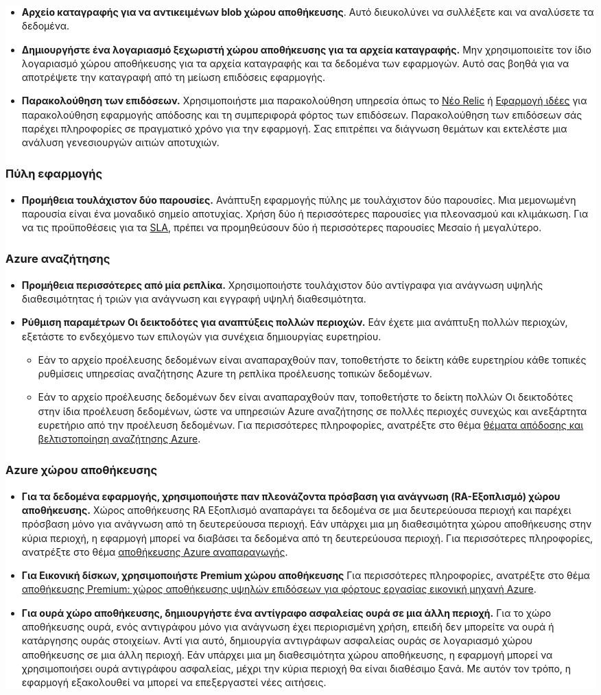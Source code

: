 - **Αρχείο καταγραφής για να αντικειμένων blob χώρου αποθήκευσης**. Αυτό διευκολύνει να συλλέξετε και να αναλύσετε τα δεδομένα. 

- **Δημιουργήστε ένα λογαριασμό ξεχωριστή χώρου αποθήκευσης για τα αρχεία καταγραφής.** Μην χρησιμοποιείτε τον ίδιο λογαριασμό χώρου αποθήκευσης για τα αρχεία καταγραφής και τα δεδομένα των εφαρμογών. Αυτό σας βοηθά για να αποτρέψετε την καταγραφή από τη μείωση επιδόσεις εφαρμογής. 

- **Παρακολούθηση των επιδόσεων.** Χρησιμοποιήστε μια παρακολούθηση υπηρεσία όπως το [Νέο Relic](http://newrelic.com/) ή [Εφαρμογή ιδέες](../application-insights/app-insights-overview.md) για παρακολούθηση εφαρμογής απόδοσης και τη συμπεριφορά φόρτος των επιδόσεων.  Παρακολούθηση των επιδόσεων σάς παρέχει πληροφορίες σε πραγματικό χρόνο για την εφαρμογή. Σας επιτρέπει να διάγνωση θεμάτων και εκτελέστε μια ανάλυση γενεσιουργών αιτιών αποτυχιών. 


###  <a name="application-gateway"></a>Πύλη εφαρμογής 

- **Προμήθεια τουλάχιστον δύο παρουσίες.** Ανάπτυξη εφαρμογής πύλης με τουλάχιστον δύο παρουσίες. Μια μεμονωμένη παρουσία είναι ένα μοναδικό σημείο αποτυχίας. Χρήση δύο ή περισσότερες παρουσίες για πλεονασμού και κλιμάκωση. Για να τις προϋποθέσεις για τα [SLA](https://azure.microsoft.com/support/legal/sla/application-gateway/v1_0/), πρέπει να προμηθεύσουν δύο ή περισσότερες παρουσίες Μεσαίο ή μεγαλύτερο. 

### <a name="azure-search"></a>Azure αναζήτησης

- **Προμήθεια περισσότερες από μία ρεπλίκα.** Χρησιμοποιήστε τουλάχιστον δύο αντίγραφα για ανάγνωση υψηλής διαθεσιμότητας ή τριών για ανάγνωση και εγγραφή υψηλή διαθεσιμότητα.

- **Ρύθμιση παραμέτρων Οι δεικτοδότες για αναπτύξεις πολλών περιοχών.** Εάν έχετε μια ανάπτυξη πολλών περιοχών, εξετάστε το ενδεχόμενο των επιλογών για συνέχεια δημιουργίας ευρετηρίου.

    - Εάν το αρχείο προέλευσης δεδομένων είναι αναπαραχθούν παν, τοποθετήστε το δείκτη κάθε ευρετηρίου κάθε τοπικές ρυθμίσεις υπηρεσίας αναζήτησης Azure τη ρεπλίκα προέλευσης τοπικών δεδομένων.  

    - Εάν το αρχείο προέλευσης δεδομένων δεν είναι αναπαραχθούν παν, τοποθετήστε το δείκτη πολλών Οι δεικτοδότες στην ίδια προέλευση δεδομένων, ώστε να υπηρεσιών Azure αναζήτησης σε πολλές περιοχές συνεχώς και ανεξάρτητα ευρετήριο από την προέλευση δεδομένων. Για περισσότερες πληροφορίες, ανατρέξτε στο θέμα [θέματα απόδοσης και βελτιστοποίηση αναζήτησης Azure][search-optimization].

###  <a name="azure-storage"></a>Azure χώρου αποθήκευσης 

- **Για τα δεδομένα εφαρμογής, χρησιμοποιήστε παν πλεονάζοντα πρόσβαση για ανάγνωση (RA-Εξοπλισμό) χώρου αποθήκευσης.** Χώρος αποθήκευσης RA Εξοπλισμό αναπαράγει τα δεδομένα σε μια δευτερεύουσα περιοχή και παρέχει πρόσβαση μόνο για ανάγνωση από τη δευτερεύουσα περιοχή. Εάν υπάρχει μια μη διαθεσιμότητα χώρου αποθήκευσης στην κύρια περιοχή, η εφαρμογή μπορεί να διαβάσει τα δεδομένα από τη δευτερεύουσα περιοχή. Για περισσότερες πληροφορίες, ανατρέξτε στο θέμα [αποθήκευσης Azure αναπαραγωγής](../storage/storage-redundancy.md).

- **Για Εικονική δίσκων, χρησιμοποιήστε Premium χώρου αποθήκευσης** Για περισσότερες πληροφορίες, ανατρέξτε στο θέμα [αποθήκευσης Premium: χώρος αποθήκευσης υψηλών επιδόσεων για φόρτους εργασίας εικονική μηχανή Azure](../storage/storage-premium-storage.md).

- **Για ουρά χώρο αποθήκευσης, δημιουργήστε ένα αντίγραφο ασφαλείας ουρά σε μια άλλη περιοχή.** Για το χώρο αποθήκευσης ουρά, ενός αντιγράφου μόνο για ανάγνωση έχει περιορισμένη χρήση, επειδή δεν μπορείτε να ουρά ή κατάργησης ουράς στοιχείων. Αντί για αυτό, δημιουργία αντιγράφων ασφαλείας ουράς σε λογαριασμό χώρου αποθήκευσης σε μια άλλη περιοχή. Εάν υπάρχει μια μη διαθεσιμότητα χώρου αποθήκευσης, η εφαρμογή μπορεί να χρησιμοποιήσει ουρά αντιγράφου ασφαλείας, μέχρι την κύρια περιοχή θα είναι διαθέσιμο ξανά. Με αυτόν τον τρόπο, η εφαρμογή εξακολουθεί να μπορεί να επεξεργαστεί νέες αιτήσεις.  


[app-service-autoscale]: ../monitoring-and-diagnostics/insights-how-to-scale.md
[azure-backup]: https://azure.microsoft.com/documentation/services/backup/
[boot-diagnostics]: https://azure.microsoft.com/blog/boot-diagnostics-for-virtual-machines-v2/
[circuit-breaker]: https://msdn.microsoft.com/library/dn589784.aspx
[cloud-service-autoscale]: ../cloud-services/cloud-services-how-to-scale.md
[diagnostics-logs]: ../monitoring-and-diagnostics/monitoring-overview-of-diagnostic-logs.md
[fma]: guidance-resiliency-failure-mode-analysis.md
[guidance-resilient-deployment]: guidance-resiliency-overview.md#resilient-deployment
[load-balancer]: load-balancer/load-balancer-overview.md
[monitoring-and-diagnostics-guidance]: ../best-practices-monitoring.md
[resource-manager]: ../azure-resource-manager/resource-group-overview.md
[retry-pattern]: https://msdn.microsoft.com/library/dn589788.aspx
[retry-service-guidance]: ../best-practices-retry-service-specific.md
[search-optimization]: ../search/search-performance-optimization.md
[sql-backup]: ../sql-database/sql-database-automated-backups.md
[sql-restore]: ../sql-database/sql-database-recovery-using-backups.md
[traffic-manager]: ../traffic-manager/traffic-manager-overview.md
[traffic-manager-routing]: ../traffic-manager/traffic-manager-routing-methods.md
[vmss-autoscale]: ../virtual-machine-scale-sets/virtual-machine-scale-sets-autoscale-overview.md